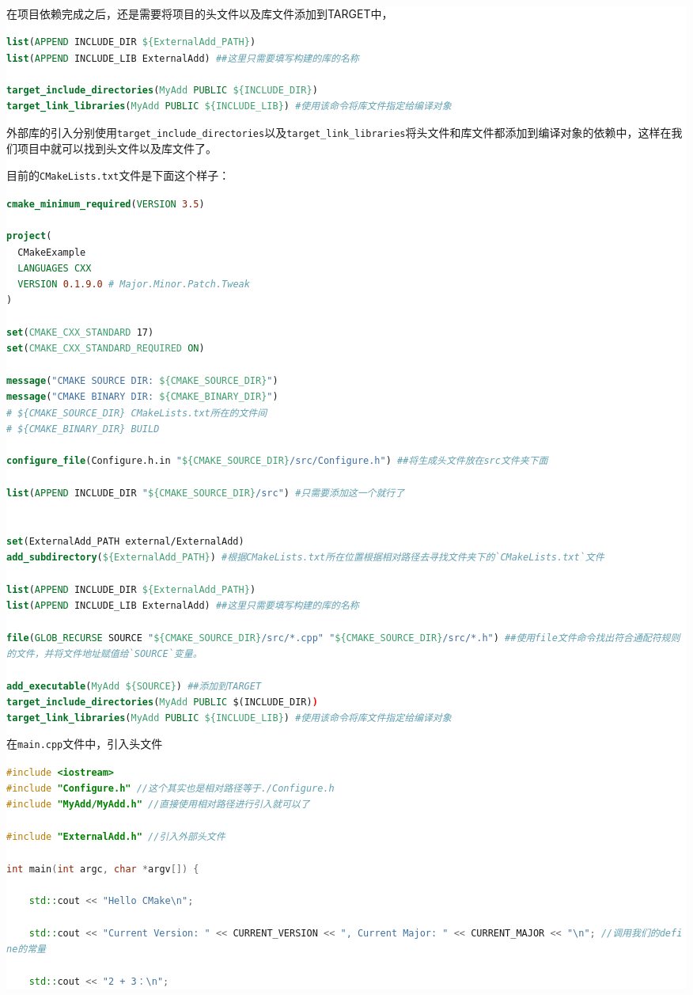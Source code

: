在项目依赖完成之后，还是需要将项目的头文件以及库文件添加到TARGET中，
```cmake
list(APPEND INCLUDE_DIR ${ExternalAdd_PATH})
list(APPEND INCLUDE_LIB ExternalAdd) ##这里只需要填写构建的库的名称

target_include_directories(MyAdd PUBLIC ${INCLUDE_DIR})
target_link_libraries(MyAdd PUBLIC ${INCLUDE_LIB}) #使用该命令将库文件指定给编译对象
```
外部库的引入分别使用`target_include_directories`以及`target_link_libraries`将头文件和库文件都添加到编译对象的依赖中，这样在我们项目中就可以找到头文件以及库文件了。

目前的`CMakeLists.txt`文件是下面这个样子：
```cmake
cmake_minimum_required(VERSION 3.5)

project(
  CMakeExample
  LANGUAGES CXX
  VERSION 0.1.9.0 # Major.Minor.Patch.Tweak
)

set(CMAKE_CXX_STANDARD 17)
set(CMAKE_CXX_STANDARD_REQUIRED ON)

message("CMAKE SOURCE DIR: ${CMAKE_SOURCE_DIR}")
message("CMAKE BINARY DIR: ${CMAKE_BINARY_DIR}")
# ${CMAKE_SOURCE_DIR} CMakeLists.txt所在的文件间 
# ${CMAKE_BINARY_DIR} BUILD

configure_file(Configure.h.in "${CMAKE_SOURCE_DIR}/src/Configure.h") ##将生成头文件放在src文件夹下面

list(APPEND INCLUDE_DIR "${CMAKE_SOURCE_DIR}/src") #只需要添加这一个就行了


set(ExternalAdd_PATH external/ExternalAdd)
add_subdirectory(${ExternalAdd_PATH}) #根据CMakeLists.txt所在位置根据相对路径去寻找文件夹下的`CMakeLists.txt`文件

list(APPEND INCLUDE_DIR ${ExternalAdd_PATH})
list(APPEND INCLUDE_LIB ExternalAdd) ##这里只需要填写构建的库的名称

file(GLOB_RECURSE SOURCE "${CMAKE_SOURCE_DIR}/src/*.cpp" "${CMAKE_SOURCE_DIR}/src/*.h") ##使用file文件命令找出符合通配符规则的文件，并将文件地址赋值给`SOURCE`变量。

add_executable(MyAdd ${SOURCE}) ##添加到TARGET
target_include_directories(MyAdd PUBLIC $(INCLUDE_DIR))
target_link_libraries(MyAdd PUBLIC ${INCLUDE_LIB}) #使用该命令将库文件指定给编译对象

```

在`main.cpp`文件中，引入头文件
```c++
#include <iostream>
#include "Configure.h" //这个其实也是相对路径等于./Configure.h
#include "MyAdd/MyAdd.h" //直接使用相对路径进行引入就可以了

#include "ExternalAdd.h" //引入外部头文件

int main(int argc, char *argv[]) {
    
    std::cout << "Hello CMake\n";

    std::cout << "Current Version: " << CURRENT_VERSION << ", Current Major: " << CURRENT_MAJOR << "\n"; //调用我们的define的常量

    std::cout << "2 + 3：\n";
```